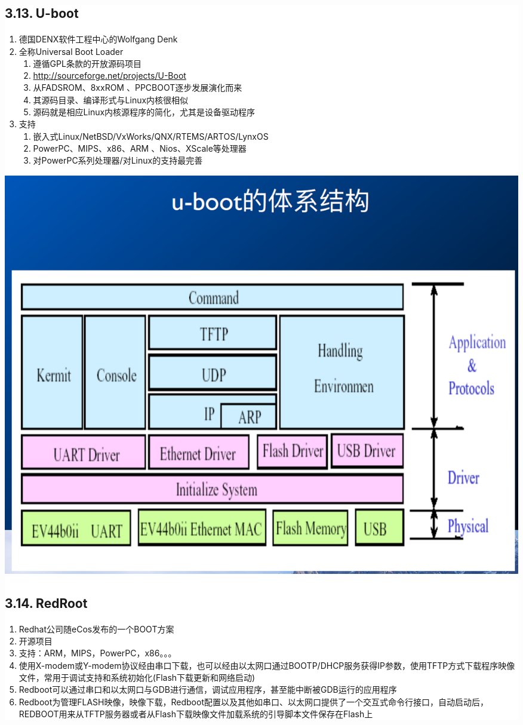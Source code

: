 ## 3.13. U-boot
1. 德国DENX软件⼯程中⼼的Wolfgang Denk
2. 全称Universal Boot Loader
   1. 遵循GPL条款的开放源码项⽬
   2. http://sourceforge.net/projects/U-Boot
   3. 从FADSROM、8xxROM 、PPCBOOT逐步发展演化⽽来
   4. 其源码⽬录、编译形式与Linux内核很相似
   5. 源码就是相应Linux内核源程序的简化，尤其是设备驱动程序
3. ⽀持
   1. 嵌⼊式Linux/NetBSD/VxWorks/QNX/RTEMS/ARTOS/LynxOS
   2. PowerPC、MIPS、x86、ARM 、Nios、XScale等处理器
   3. 对PowerPC系列处理器/对Linux的⽀持最完善

![](img/lec9/6.png)

## 3.14. RedRoot
1. Redhat公司随eCos发布的⼀个BOOT⽅案
2. 开源项⽬
3. ⽀持：ARM，MIPS，PowerPC，x86。。。
4. 使⽤X-modem或Y-modem协议经由串⼝下载，也可以经由以太⽹⼝通过BOOTP/DHCP服务获得IP参数，使⽤TFTP⽅式下载程序映像⽂件，常⽤于调试⽀持和系统初始化(Flash下载更新和⽹络启动)
5. Redboot可以通过串⼝和以太⽹⼝与GDB进⾏通信，调试应⽤程序，甚⾄能中断被GDB运⾏的应⽤程序
6. Redboot为管理FLASH映像，映像下载，Redboot配置以及其他如串⼝、以太⽹⼝提供了⼀个交互式命令⾏接⼝，⾃动启动后，REDBOOT⽤来从TFTP服务器或者从Flash下载映像⽂件加载系统的引导脚本⽂件保存在Flash上
